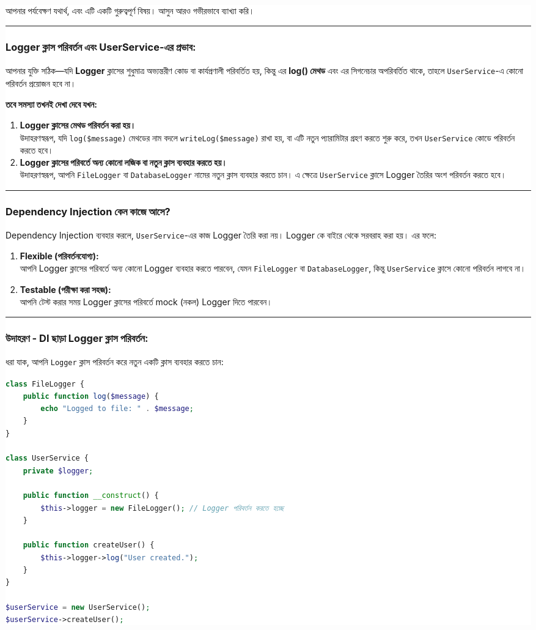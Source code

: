 আপনার পর্যবেক্ষণ যথার্থ, এবং এটি একটি গুরুত্বপূর্ণ বিষয়। আসুন আরও গভীরভাবে ব্যাখ্যা করি।

---

### **Logger ক্লাস পরিবর্তন এবং UserService-এর প্রভাব:**

আপনার যুক্তি সঠিক—যদি **Logger** ক্লাসের শুধুমাত্র অভ্যন্তরীণ কোড বা কার্যপ্রণালী পরিবর্তিত হয়, কিন্তু এর **log() মেথড** এবং এর সিগনেচার অপরিবর্তিত থাকে, তাহলে `UserService`-এ কোনো পরিবর্তন প্রয়োজন হবে না।

**তবে সমস্যা তখনই দেখা দেবে যখন:**

1. **Logger ক্লাসের মেথড পরিবর্তন করা হয়।**  
   উদাহরণস্বরূপ, যদি `log($message)` মেথডের নাম বদলে `writeLog($message)` রাখা হয়, বা এটি নতুন প্যারামিটার গ্রহণ করতে শুরু করে, তখন `UserService` কোডে পরিবর্তন করতে হবে।
2. **Logger ক্লাসের পরিবর্তে অন্য কোনো লজিক বা নতুন ক্লাস ব্যবহার করতে হয়।**  
   উদাহরণস্বরূপ, আপনি `FileLogger` বা `DatabaseLogger` নামের নতুন ক্লাস ব্যবহার করতে চান। এ ক্ষেত্রে `UserService` ক্লাসে Logger তৈরির অংশ পরিবর্তন করতে হবে।

---

### **Dependency Injection কেন কাজে আসে?**

Dependency Injection ব্যবহার করলে, `UserService`-এর কাজ Logger তৈরি করা নয়। Logger কে বাইরে থেকে সরবরাহ করা হয়। এর ফলে:

1. **Flexible (পরিবর্তনযোগ্য):**  
   আপনি Logger ক্লাসের পরিবর্তে অন্য কোনো Logger ব্যবহার করতে পারবেন, যেমন `FileLogger` বা `DatabaseLogger`, কিন্তু `UserService` ক্লাসে কোনো পরিবর্তন লাগবে না।

2. **Testable (পরীক্ষা করা সহজ):**  
   আপনি টেস্ট করার সময় Logger ক্লাসের পরিবর্তে mock (নকল) Logger দিতে পারবেন।

---

### উদাহরণ - DI ছাড়া Logger ক্লাস পরিবর্তন:

ধরা যাক, আপনি `Logger` ক্লাস পরিবর্তন করে নতুন একটি ক্লাস ব্যবহার করতে চান:

```php
class FileLogger {
    public function log($message) {
        echo "Logged to file: " . $message;
    }
}

class UserService {
    private $logger;

    public function __construct() {
        $this->logger = new FileLogger(); // Logger পরিবর্তন করতে হচ্ছে
    }

    public function createUser() {
        $this->logger->log("User created.");
    }
}

$userService = new UserService();
$userService->createUser();
```
